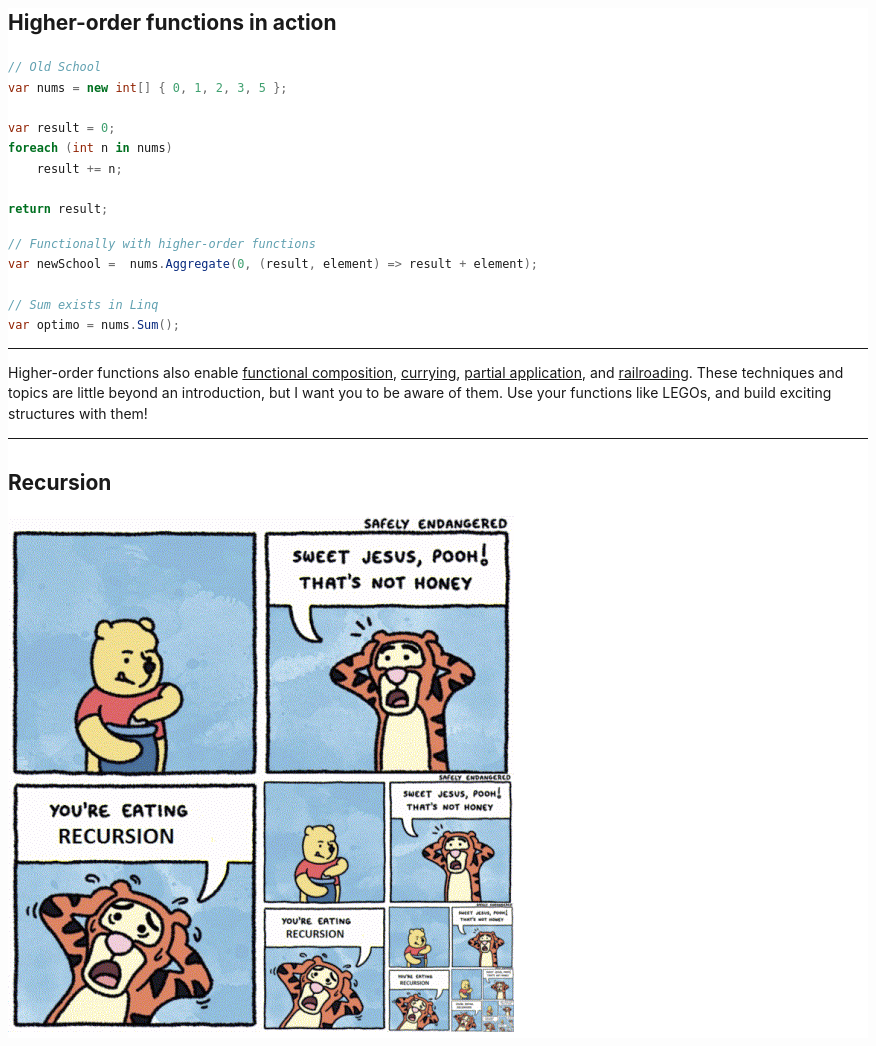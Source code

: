 ## Higher-order functions in action

``` csharp
// Old School
var nums = new int[] { 0, 1, 2, 3, 5 };

var result = 0;
foreach (int n in nums)
    result += n;

return result;
```

``` csharp
// Functionally with higher-order functions
var newSchool =  nums.Aggregate(0, (result, element) => result + element);

// Sum exists in Linq
var optimo = nums.Sum();
```

---

Higher-order functions also enable
[functional composition](https://fsharpforfunandprofit.com/posts/function-composition/),
[currying](https://fsharpforfunandprofit.com/posts/currying/),
[partial application](https://fsharpforfunandprofit.com/posts/partial-application/),
and [railroading](https://fsharpforfunandprofit.com/posts/recipe-part2/).
These techniques and topics are little beyond an introduction,
but I want you to be aware of them.
Use your functions like LEGOs, and build exciting structures with them!

***

## Recursion

<a href="https://tumblr.safelyendangered.com/post/54680954204/oh-bother">
<img id="nightmare" src="images/recursion.gif">
</a>